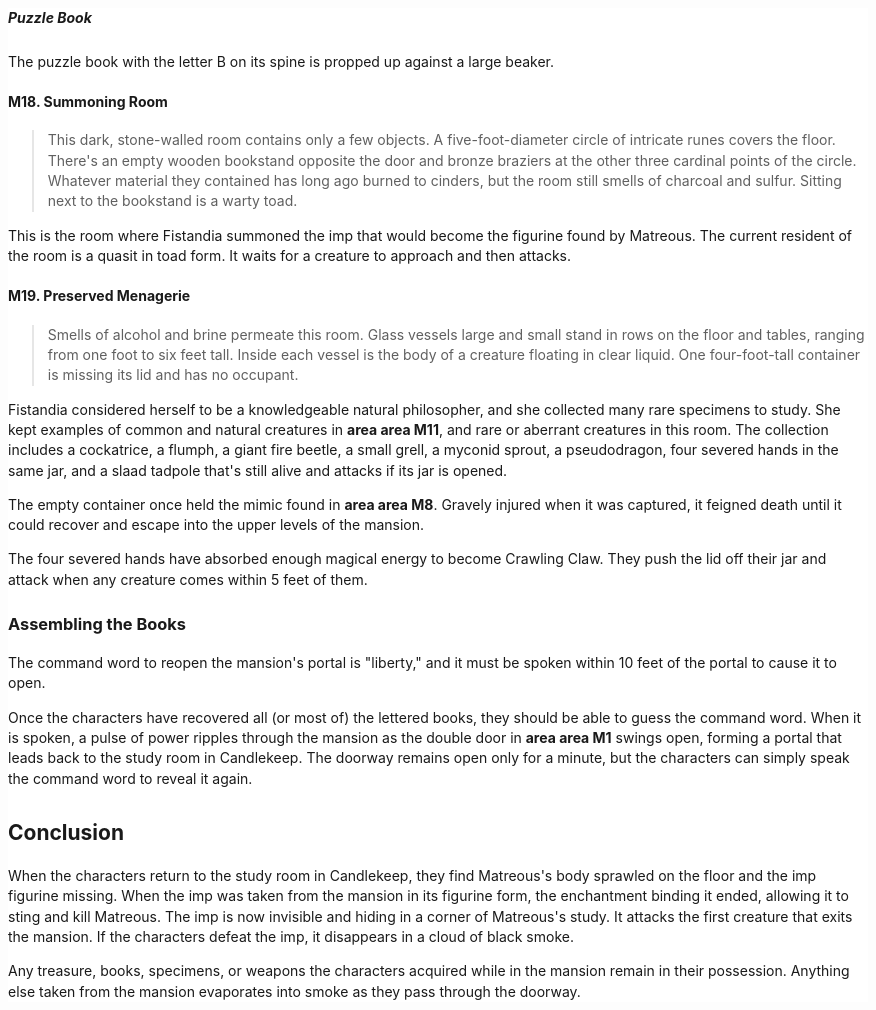 ##### Puzzle Book

The puzzle book with the letter B on its spine is propped up against a large beaker.

#### M18. Summoning Room

> This dark, stone-walled room contains only a few objects. A five-foot-diameter circle of intricate runes covers the floor. There's an empty wooden bookstand opposite the door and bronze braziers at the other three cardinal points of the circle. Whatever material they contained has long ago burned to cinders, but the room still smells of charcoal and sulfur. Sitting next to the bookstand is a warty toad.

This is the room where Fistandia summoned the imp that would become the figurine found by Matreous. The current resident of the room is a quasit in toad form. It waits for a creature to approach and then attacks.

#### M19. Preserved Menagerie

> Smells of alcohol and brine permeate this room. Glass vessels large and small stand in rows on the floor and tables, ranging from one foot to six feet tall. Inside each vessel is the body of a creature floating in clear liquid. One four-foot-tall container is missing its lid and has no occupant.

Fistandia considered herself to be a knowledgeable natural philosopher, and she collected many rare specimens to study. She kept examples of common and natural creatures in **area area M11**, and rare or aberrant creatures in this room. The collection includes a cockatrice, a flumph, a giant fire beetle, a small grell, a myconid sprout, a pseudodragon, four severed hands in the same jar, and a slaad tadpole that's still alive and attacks if its jar is opened.

The empty container once held the mimic found in **area area M8**. Gravely injured when it was captured, it feigned death until it could recover and escape into the upper levels of the mansion.

The four severed hands have absorbed enough magical energy to become Crawling Claw. They push the lid off their jar and attack when any creature comes within 5 feet of them.

### Assembling the Books 

The command word to reopen the mansion's portal is "liberty," and it must be spoken within 10 feet of the portal to cause it to open.

Once the characters have recovered all (or most of) the lettered books, they should be able to guess the command word. When it is spoken, a pulse of power ripples through the mansion as the double door in **area area M1** swings open, forming a portal that leads back to the study room in Candlekeep. The doorway remains open only for a minute, but the characters can simply speak the command word to reveal it again.

## Conclusion

When the characters return to the study room in Candlekeep, they find Matreous's body sprawled on the floor and the imp figurine missing. When the imp was taken from the mansion in its figurine form, the enchantment binding it ended, allowing it to sting and kill Matreous. The imp is now <wc-fetch type="condition">invisible</wc-fetch> and hiding in a corner of Matreous's study. It attacks the first creature that exits the mansion. If the characters defeat the imp, it disappears in a cloud of black smoke.

Any treasure, books, specimens, or weapons the characters acquired while in the mansion remain in their possession. Anything else taken from the mansion evaporates into smoke as they pass through the doorway.
